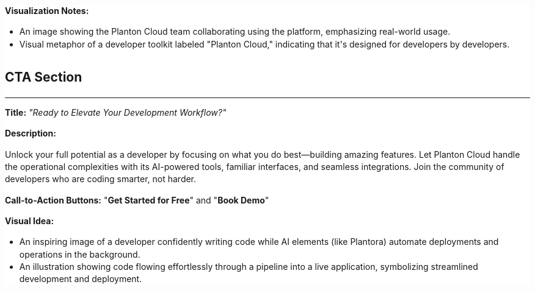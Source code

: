 **Visualization Notes:**

- An image showing the Planton Cloud team collaborating using the platform, emphasizing real-world usage.
- Visual metaphor of a developer toolkit labeled "Planton Cloud," indicating that it's designed for developers by
  developers.

## CTA Section

---

**Title:** *"Ready to Elevate Your Development Workflow?"*

**Description:**

Unlock your full potential as a developer by focusing on what you do best—building amazing features. Let Planton Cloud handle the operational complexities with its AI-powered tools, familiar interfaces, and seamless integrations. Join the community of developers who are coding smarter, not harder.

**Call-to-Action Buttons:** "**Get Started for Free**" and "**Book Demo**"

**Visual Idea:**

- An inspiring image of a developer confidently writing code while AI elements (like Plantora) automate deployments and operations in the background.
- An illustration showing code flowing effortlessly through a pipeline into a live application, symbolizing streamlined development and deployment.
